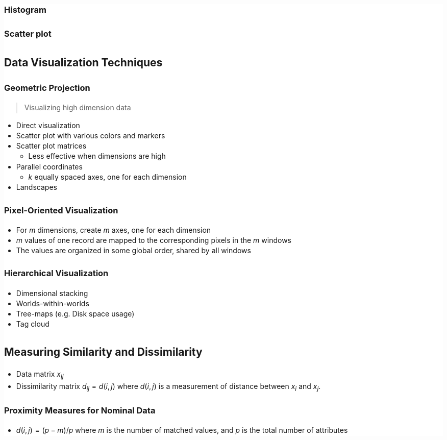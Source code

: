 ### Histogram

### Scatter plot

## Data Visualization Techniques

### Geometric Projection

> Visualizing high dimension data

- Direct visualization
- Scatter plot with various colors and markers
- Scatter plot matrices
  - Less effective when dimensions are high
- Parallel coordinates
  - $k$ equally spaced axes, one for each dimension
- Landscapes

### Pixel-Oriented Visualization

- For $m$ dimensions, create $m$ axes, one for each dimension
- $m$ values of one record are mapped to the corresponding pixels in the $m$ windows
- The values are organized in some global order, shared by all windows

### Hierarchical Visualization

- Dimensional stacking
- Worlds-within-worlds
- Tree-maps (e.g. Disk space usage)
- Tag cloud

## Measuring Similarity and Dissimilarity

- Data matrix $x_{ij}$
- Dissimilarity matrix $d_{ij} = d(i,j)$ where $d(i,j)$ is a measurement of distance between $x_i$ and $x_j$.

### Proximity Measures for Nominal Data

- $d(i,j) = (p-m) / p$ where $m$ is the number of matched values, and $p$ is the total number of attributes
